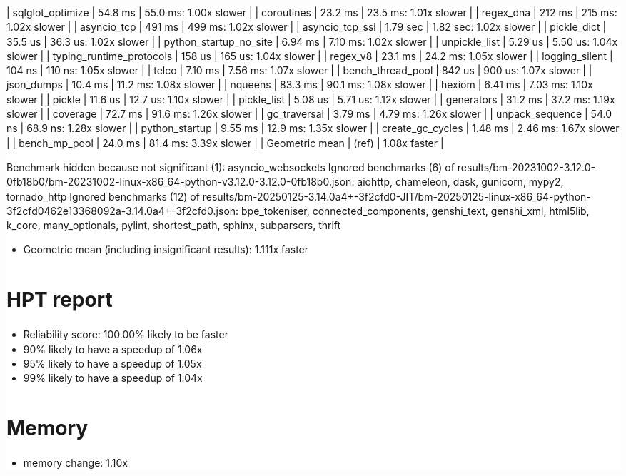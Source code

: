 | sqlglot_optimize           | 54.8 ms                                                | 55.0 ms: 1.00x slower                                                  |
| coroutines                 | 23.2 ms                                                | 23.5 ms: 1.01x slower                                                  |
| regex_dna                  | 212 ms                                                 | 215 ms: 1.02x slower                                                   |
| asyncio_tcp                | 491 ms                                                 | 499 ms: 1.02x slower                                                   |
| asyncio_tcp_ssl            | 1.79 sec                                               | 1.82 sec: 1.02x slower                                                 |
| pickle_dict                | 35.5 us                                                | 36.3 us: 1.02x slower                                                  |
| python_startup_no_site     | 6.94 ms                                                | 7.10 ms: 1.02x slower                                                  |
| unpickle_list              | 5.29 us                                                | 5.50 us: 1.04x slower                                                  |
| typing_runtime_protocols   | 158 us                                                 | 165 us: 1.04x slower                                                   |
| regex_v8                   | 23.1 ms                                                | 24.2 ms: 1.05x slower                                                  |
| logging_silent             | 104 ns                                                 | 110 ns: 1.05x slower                                                   |
| telco                      | 7.10 ms                                                | 7.56 ms: 1.07x slower                                                  |
| bench_thread_pool          | 842 us                                                 | 900 us: 1.07x slower                                                   |
| json_dumps                 | 10.4 ms                                                | 11.2 ms: 1.08x slower                                                  |
| nqueens                    | 83.3 ms                                                | 90.1 ms: 1.08x slower                                                  |
| hexiom                     | 6.41 ms                                                | 7.03 ms: 1.10x slower                                                  |
| pickle                     | 11.6 us                                                | 12.7 us: 1.10x slower                                                  |
| pickle_list                | 5.08 us                                                | 5.71 us: 1.12x slower                                                  |
| generators                 | 31.2 ms                                                | 37.2 ms: 1.19x slower                                                  |
| coverage                   | 72.7 ms                                                | 91.6 ms: 1.26x slower                                                  |
| gc_traversal               | 3.79 ms                                                | 4.79 ms: 1.26x slower                                                  |
| unpack_sequence            | 54.0 ns                                                | 68.9 ns: 1.28x slower                                                  |
| python_startup             | 9.55 ms                                                | 12.9 ms: 1.35x slower                                                  |
| create_gc_cycles           | 1.48 ms                                                | 2.46 ms: 1.67x slower                                                  |
| bench_mp_pool              | 24.0 ms                                                | 81.4 ms: 3.39x slower                                                  |
| Geometric mean             | (ref)                                                  | 1.08x faster                                                           |

Benchmark hidden because not significant (1): asyncio_websockets
Ignored benchmarks (6) of results/bm-20231002-3.12.0-0fb18b0/bm-20231002-linux-x86_64-python-v3.12.0-3.12.0-0fb18b0.json: aiohttp, chameleon, dask, gunicorn, mypy2, tornado_http
Ignored benchmarks (12) of results/bm-20250125-3.14.0a4+-3f2cfd0-JIT/bm-20250125-linux-x86_64-python-3f2cfd0462e13368092a-3.14.0a4+-3f2cfd0.json: bpe_tokeniser, connected_components, genshi_text, genshi_xml, html5lib, k_core, many_optionals, pylint, shortest_path, sphinx, subparsers, thrift

- Geometric mean (including insignificant results): 1.111x faster

# HPT report

- Reliability score: 100.00% likely to be faster
- 90% likely to have a speedup of 1.06x
- 95% likely to have a speedup of 1.05x
- 99% likely to have a speedup of 1.04x

# Memory
- memory change: 1.10x